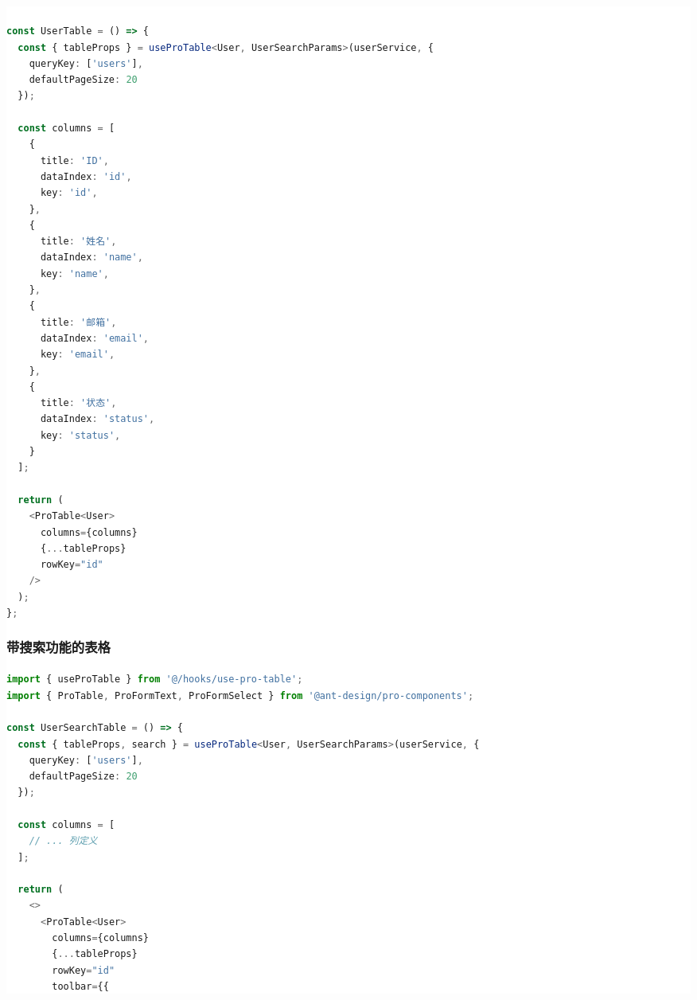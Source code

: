 ```typescript

const UserTable = () => {
  const { tableProps } = useProTable<User, UserSearchParams>(userService, {
    queryKey: ['users'],
    defaultPageSize: 20
  });

  const columns = [
    {
      title: 'ID',
      dataIndex: 'id',
      key: 'id',
    },
    {
      title: '姓名',
      dataIndex: 'name',
      key: 'name',
    },
    {
      title: '邮箱',
      dataIndex: 'email',
      key: 'email',
    },
    {
      title: '状态',
      dataIndex: 'status',
      key: 'status',
    }
  ];

  return (
    <ProTable<User>
      columns={columns}
      {...tableProps}
      rowKey="id"
    />
  );
};
```

### 带搜索功能的表格

```typescript
import { useProTable } from '@/hooks/use-pro-table';
import { ProTable, ProFormText, ProFormSelect } from '@ant-design/pro-components';

const UserSearchTable = () => {
  const { tableProps, search } = useProTable<User, UserSearchParams>(userService, {
    queryKey: ['users'],
    defaultPageSize: 20
  });

  const columns = [
    // ... 列定义
  ];

  return (
    <>
      <ProTable<User>
        columns={columns}
        {...tableProps}
        rowKey="id"
        toolbar={{
```